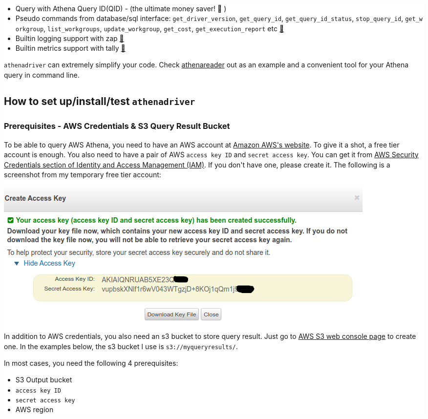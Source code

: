 - Query with Athena Query ID(QID) - (the ultimate money saver! :money_with_wings: )
- Pseudo commands from database/sql interface: `get_driver_version`, `get_query_id`, `get_query_id_status`, `stop_query_id`, `get_workgroup`, `list_workgroups`, `update_workgroup`, `get_cost`, `get_execution_report` etc [:link:](#pseudo-commands)
- Builtin logging support with zap [:link:](#enable-driver-logging)
- Builtin metrics support with tally [:link:](#enable-metrics)

`athenadriver` can extremely simplify your code. Check [athenareader](https://github.com/uber/athenadriver/tree/master/athenareader) out as an example and a convenient tool for your Athena query in command line. 

## How to set up/install/test `athenadriver`

### Prerequisites - AWS Credentials & S3 Query Result Bucket 

To be able to query AWS Athena, you need to have an AWS account at [Amazon AWS's website](https://aws.amazon.com/). To
 give it a shot, a free
 tier account is enough. You also need to have a pair of AWS `access key ID` and `secret access key`.
You can get it from [AWS Security Credentials section of Identity and Access Management (IAM)](https://docs.aws.amazon.com/general/latest/gr/aws-security-credentials.html).
If you don't have one, please create it. The following is a screenshot from my temporary free tier account:

![How to create AWS credentials](resources/aws_keys.png)

In addition to AWS credentials, you also need an s3 bucket to store query result. Just go to 
[AWS S3 web console page](https://s3.console.aws.amazon.com/s3/home) to create one.
In the examples below, the s3 bucket I use is `s3://myqueryresults/`.

In most cases, you need the following 4 prerequisites:

- S3 Output bucket
- `access key ID`
- `secret access key`
- AWS region
